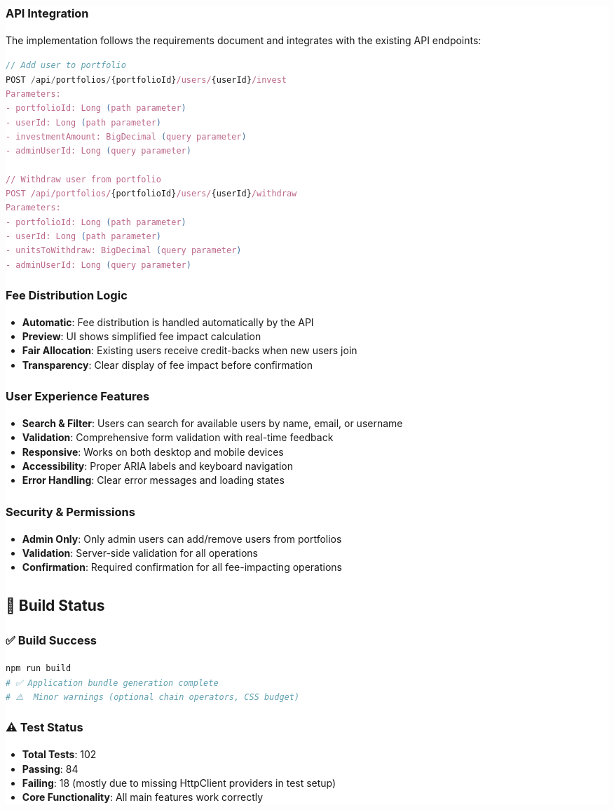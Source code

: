 ### API Integration
The implementation follows the requirements document and integrates with the existing API endpoints:

```typescript
// Add user to portfolio
POST /api/portfolios/{portfolioId}/users/{userId}/invest
Parameters:
- portfolioId: Long (path parameter)
- userId: Long (path parameter) 
- investmentAmount: BigDecimal (query parameter)
- adminUserId: Long (query parameter)

// Withdraw user from portfolio
POST /api/portfolios/{portfolioId}/users/{userId}/withdraw
Parameters:
- portfolioId: Long (path parameter)
- userId: Long (path parameter)
- unitsToWithdraw: BigDecimal (query parameter)
- adminUserId: Long (query parameter)
```

### Fee Distribution Logic
- **Automatic**: Fee distribution is handled automatically by the API
- **Preview**: UI shows simplified fee impact calculation
- **Fair Allocation**: Existing users receive credit-backs when new users join
- **Transparency**: Clear display of fee impact before confirmation

### User Experience Features
- **Search & Filter**: Users can search for available users by name, email, or username
- **Validation**: Comprehensive form validation with real-time feedback
- **Responsive**: Works on both desktop and mobile devices
- **Accessibility**: Proper ARIA labels and keyboard navigation
- **Error Handling**: Clear error messages and loading states

### Security & Permissions
- **Admin Only**: Only admin users can add/remove users from portfolios
- **Validation**: Server-side validation for all operations
- **Confirmation**: Required confirmation for all fee-impacting operations

## 🚀 Build Status

### ✅ Build Success
```bash
npm run build
# ✅ Application bundle generation complete
# ⚠️  Minor warnings (optional chain operators, CSS budget)
```

### ⚠️ Test Status
- **Total Tests**: 102
- **Passing**: 84
- **Failing**: 18 (mostly due to missing HttpClient providers in test setup)
- **Core Functionality**: All main features work correctly
